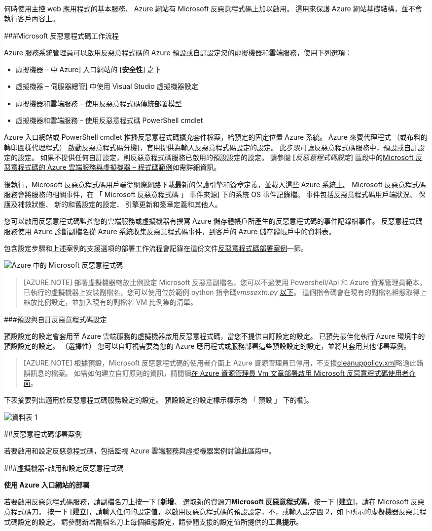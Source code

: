 何時使用主控 web 應用程式的基本服務、 Azure 網站有 Microsoft 反惡意程式碼上加以啟用。 這用來保護 Azure 網站基礎結構，並不會執行客戶內容上。 


###<a name="microsoft-antimalware-workflow"></a>Microsoft 反惡意程式碼工作流程

Azure 服務系統管理員可以啟用反惡意程式碼的 Azure 預設或自訂設定您的虛擬機器和雲端服務，使用下列選項︰

-   虛擬機器 – 中 Azure] 入口網站的 [**安全性**] 之下

-   虛擬機器 – 伺服器總管] 中使用 Visual Studio 虛擬機器設定

-   虛擬機器和雲端服務 – 使用反惡意程式碼[傳統部署模型](https://msdn.microsoft.com/library/azure/ee460799.aspx)

-   虛擬機器和雲端服務 – 使用反惡意程式碼 PowerShell cmdlet

Azure 入口網站或 PowerShell cmdlet 推播反惡意程式碼擴充套件檔案，給預定的固定位置 Azure 系統。 Azure 來賓代理程式 （或布料的轉印圖樣代理程式） 啟動反惡意程式碼分機]，套用提供為輸入反惡意程式碼設定的設定。 此步驟可讓反惡意程式碼服務中，預設或自訂設定的設定。 如果不提供任何自訂設定，則反惡意程式碼服務已啟用的預設設定的設定。 請參閱 [*反惡意程式碼設定*] 區段中的[Microsoft 反惡意程式碼的 Azure 雲端服務與虛擬機器 – 程式碼範例](http://aka.ms/amazsamples "Microsoft Azure 雲端服務反惡意程式碼和 Vm 程式碼範例")如需詳細資訊。

後執行，Microsoft 反惡意程式碼用戶端從網際網路下載最新的保護引擎和簽章定義，並載入這些 Azure 系統上。 Microsoft 反惡意程式碼服務會將服務的相關事件，在 「 Microsoft 反惡意程式碼 」 事件來源] 下的系統 OS 事件記錄檔。 事件包括反惡意程式碼用戶端狀況、 保護及補救狀態、 新的和舊設定的設定、 引擎更新和簽章定義和其他人。

您可以啟用反惡意程式碼監控您的雲端服務或虛擬機器有撰寫 Azure 儲存體帳戶所產生的反惡意程式碼的事件記錄檔事件。 反惡意程式碼服務使用 Azure 診斷副檔名從 Azure 系統收集反惡意程式碼事件，到客戶的 Azure 儲存體帳戶中的資料表。

包含設定步驟和上述案例的支援選項的部署工作流程會記錄在這份文件[反惡意程式碼部署案例](#_Antimalware_Deployment_Scenarios)一節。

![Azure 中的 Microsoft 反惡意程式碼](./media/azure-security-antimalware/sec-azantimal-fig1.PNG)

> [AZURE.NOTE] 部署虛擬機器縮放比例設定 Microsoft 反惡意副檔名，您可以不過使用 Powershell/Api 和 Azure 資源管理員範本。  已執行的虛擬機器上安裝副檔名，您可以使用位於範例 python 指令碼*vmssextn.py* [以下](https://github.com/gbowerman/vmsstools)。 這個指令碼會在現有的副檔名組態取得上縮放比例設定，並加入現有的副檔名 VM 比例集的清單。

###<a name="default-and-custom-antimalware-configuration"></a>預設與自訂反惡意程式碼設定

預設設定的設定會套用至 Azure 雲端服務的虛擬機器啟用反惡意程式碼，當您不提供自訂設定的設定。 已預先最佳化執行 Azure 環境中的預設設定的設定。 （選擇性） 您可以自訂視需要為您的 Azure 應用程式或服務部署這些預設設定的設定，並將其套用其他部署案例。

> [AZURE.NOTE] 根據預設，Microsoft 反惡意程式碼的使用者介面上 Azure 資源管理員已停用，不支援[cleanuppolicy.xml](https://blogs.msdn.microsoft.com/azuresecurity/2016/02/24/update-on-microsoft-antimalware-and-azure-resource-manager-arm-vms/)略過此錯誤訊息的檔案。 如需如何建立自訂原則的資訊，請閱讀[在 Azure 資源管理員 Vm 文章部署啟用 Microsoft 反惡意程式碼使用者介面](https://blogs.msdn.microsoft.com/azuresecurity/2016/03/09/enabling-microsoft-antimalware-user-interface-post-deployment/)。 

下表摘要列出適用於反惡意程式碼服務設定的設定。 預設設定的設定標示標示為 「 預設 」 下的欄]。

![資料表 1](./media/azure-security-antimalware/sec-azantimal-tb18.PNG)

##<a name="antimalware-deployment-scenarios"></a>反惡意程式碼部署案例

若要啟用和設定反惡意程式碼，包括監視 Azure 雲端服務與虛擬機器案例討論此區段中。

###<a name="virtual-machines---enable-and-configure-antimalware"></a>虛擬機器-啟用和設定反惡意程式碼

**使用 Azure 入口網站的部署**

若要啟用反惡意程式碼服務，請副檔名刀上按一下 [**新增**、 選取新的資源刀**Microsoft 反惡意程式碼**，按一下 [**建立**]，請在 Microsoft 反惡意程式碼刀。 按一下 [**建立**]，請輸入任何的設定值，以啟用反惡意程式碼的預設設定，不，或輸入設定圖 2，如下所示的虛擬機器反惡意程式碼設定的設定。 請參閱新增副檔名刀上每個組態設定，請參閱支援的設定值所提供的**工具提示**。

